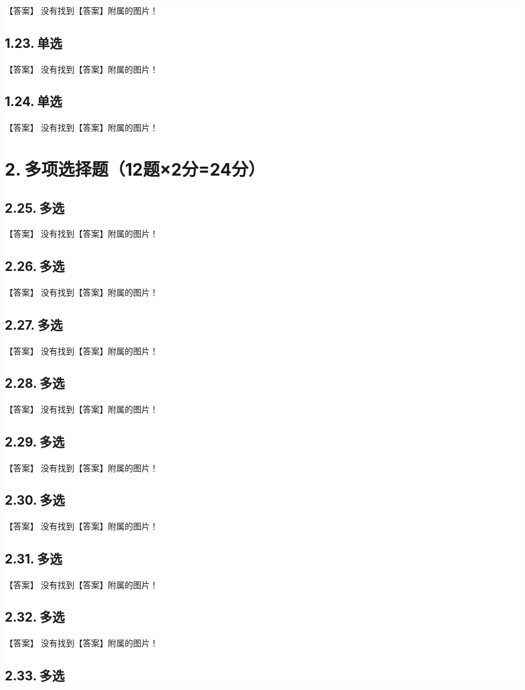 【答案】
没有找到【答案】附属的图片！
## 1.23. 单选

【答案】
没有找到【答案】附属的图片！
## 1.24. 单选

【答案】
没有找到【答案】附属的图片！
# 2. 多项选择题（12题×2分=24分）

## 2.25. 多选

【答案】
没有找到【答案】附属的图片！
## 2.26. 多选

【答案】
没有找到【答案】附属的图片！
## 2.27. 多选

【答案】
没有找到【答案】附属的图片！
## 2.28. 多选

【答案】
没有找到【答案】附属的图片！
## 2.29. 多选

【答案】
没有找到【答案】附属的图片！
## 2.30. 多选

【答案】
没有找到【答案】附属的图片！
## 2.31. 多选

【答案】
没有找到【答案】附属的图片！
## 2.32. 多选

【答案】
没有找到【答案】附属的图片！
## 2.33. 多选
